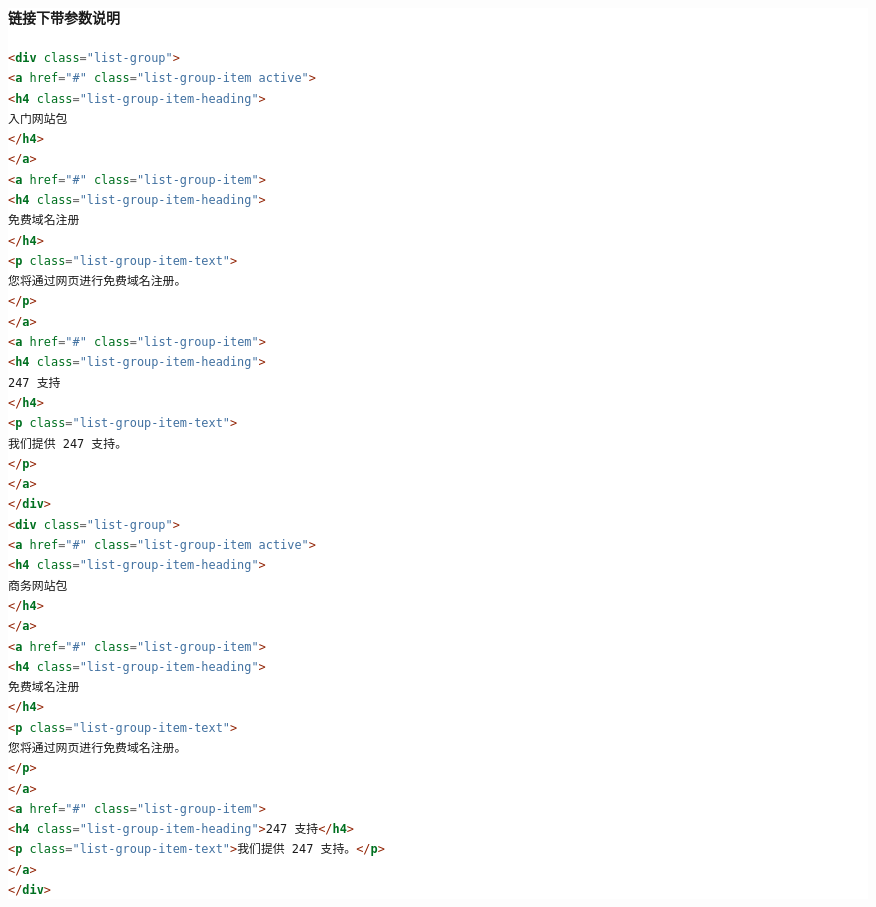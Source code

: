 #### 链接下带参数说明 ####

``` html
<div class="list-group">
<a href="#" class="list-group-item active">
<h4 class="list-group-item-heading">
入门网站包
</h4>
</a>
<a href="#" class="list-group-item">
<h4 class="list-group-item-heading">
免费域名注册
</h4>
<p class="list-group-item-text">
您将通过网页进行免费域名注册。
</p>
</a>
<a href="#" class="list-group-item">
<h4 class="list-group-item-heading">
247 支持
</h4>
<p class="list-group-item-text">
我们提供 247 支持。
</p>
</a>
</div>
<div class="list-group">
<a href="#" class="list-group-item active">
<h4 class="list-group-item-heading">
商务网站包
</h4>
</a>
<a href="#" class="list-group-item">
<h4 class="list-group-item-heading">
免费域名注册
</h4>
<p class="list-group-item-text">
您将通过网页进行免费域名注册。
</p>
</a>
<a href="#" class="list-group-item">
<h4 class="list-group-item-heading">247 支持</h4>
<p class="list-group-item-text">我们提供 247 支持。</p>
</a>
</div>
```

